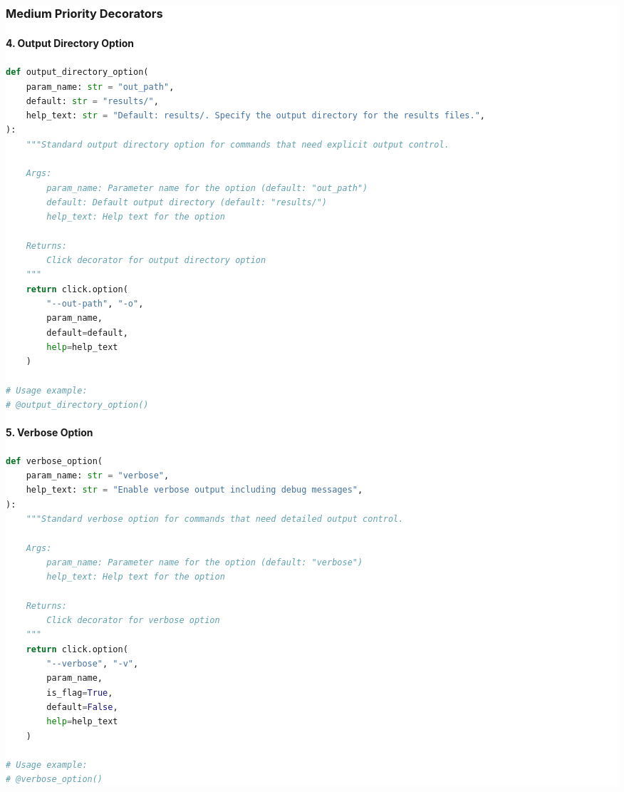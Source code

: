 ### Medium Priority Decorators

#### 4. Output Directory Option
```python
def output_directory_option(
    param_name: str = "out_path",
    default: str = "results/",
    help_text: str = "Default: results/. Specify the output directory for the results files.",
):
    """Standard output directory option for commands that need explicit output control.
    
    Args:
        param_name: Parameter name for the option (default: "out_path")
        default: Default output directory (default: "results/")
        help_text: Help text for the option
        
    Returns:
        Click decorator for output directory option
    """
    return click.option(
        "--out-path", "-o",
        param_name,
        default=default,
        help=help_text
    )

# Usage example:
# @output_directory_option()
```

#### 5. Verbose Option
```python
def verbose_option(
    param_name: str = "verbose",
    help_text: str = "Enable verbose output including debug messages",
):
    """Standard verbose option for commands that need detailed output control.
    
    Args:
        param_name: Parameter name for the option (default: "verbose")
        help_text: Help text for the option
        
    Returns:
        Click decorator for verbose option
    """
    return click.option(
        "--verbose", "-v",
        param_name,
        is_flag=True,
        default=False,
        help=help_text
    )

# Usage example:
# @verbose_option()
```
